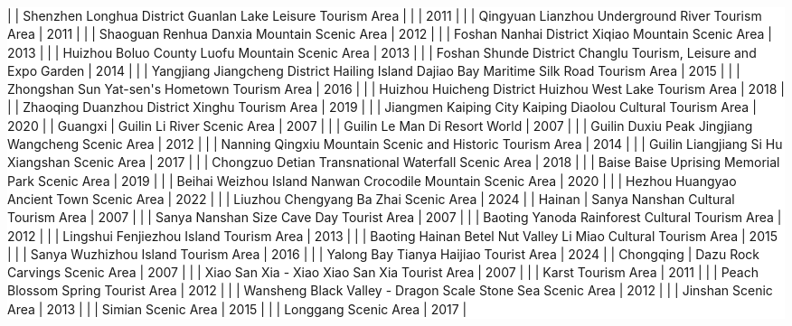 |              | Shenzhen Longhua District Guanlan Lake Leisure Tourism Area |
|              | 2011                                      |
|              | Qingyuan Lianzhou Underground River Tourism Area | 2011            |
|              | Shaoguan Renhua Danxia Mountain Scenic Area | 2012            |
|              | Foshan Nanhai District Xiqiao Mountain Scenic Area | 2013            |
|              | Huizhou Boluo County Luofu Mountain Scenic Area | 2013            |
|              | Foshan Shunde District Changlu Tourism, Leisure and Expo Garden | 2014            |
|              | Yangjiang Jiangcheng District Hailing Island Dajiao Bay Maritime Silk Road Tourism Area | 2015 |
|              | Zhongshan Sun Yat-sen's Hometown Tourism Area | 2016            |
|              | Huizhou Huicheng District Huizhou West Lake Tourism Area | 2018            |
|              | Zhaoqing Duanzhou District Xinghu Tourism Area | 2019            |
|              | Jiangmen Kaiping City Kaiping Diaolou Cultural Tourism Area | 2020            |
| Guangxi       | Guilin Li River Scenic Area              | 2007            |
|              | Guilin Le Man Di Resort World            | 2007            |
|              | Guilin Duxiu Peak Jingjiang Wangcheng Scenic Area | 2012            |
|              | Nanning Qingxiu Mountain Scenic and Historic Tourism Area | 2014            |
|              | Guilin Liangjiang Si Hu Xiangshan Scenic Area | 2017            |
|              | Chongzuo Detian Transnational Waterfall Scenic Area | 2018            |
|              | Baise Baise Uprising Memorial Park Scenic Area | 2019            |
|              | Beihai Weizhou Island Nanwan Crocodile Mountain Scenic Area | 2020            |
|              | Hezhou Huangyao Ancient Town Scenic Area  | 2022            |
|              | Liuzhou Chengyang Ba Zhai Scenic Area   | 2024            |
| Hainan        | Sanya Nanshan Cultural Tourism Area      | 2007            |
|              | Sanya Nanshan Size Cave Day Tourist Area  | 2007            |
|              | Baoting Yanoda Rainforest Cultural Tourism Area | 2012            |
|              | Lingshui Fenjiezhou Island Tourism Area  | 2013            |
|              | Baoting Hainan Betel Nut Valley Li Miao Cultural Tourism Area | 2015 |
|              | Sanya Wuzhizhou Island Tourism Area     | 2016            |
|              | Yalong Bay Tianya Haijiao Tourist Area   | 2024            |
| Chongqing     | Dazu Rock Carvings Scenic Area          | 2007            |
|              | Xiao San Xia - Xiao Xiao San Xia Tourist Area | 2007 |
|              | Karst Tourism Area                       | 2011            |
|              | Peach Blossom Spring Tourist Area        | 2012            |
|              | Wansheng Black Valley - Dragon Scale Stone Sea Scenic Area | 2012 |
|              | Jinshan Scenic Area                     | 2013            |
|              | Simian Scenic Area                     | 2015            |
|              | Longgang Scenic Area                    | 2017            |